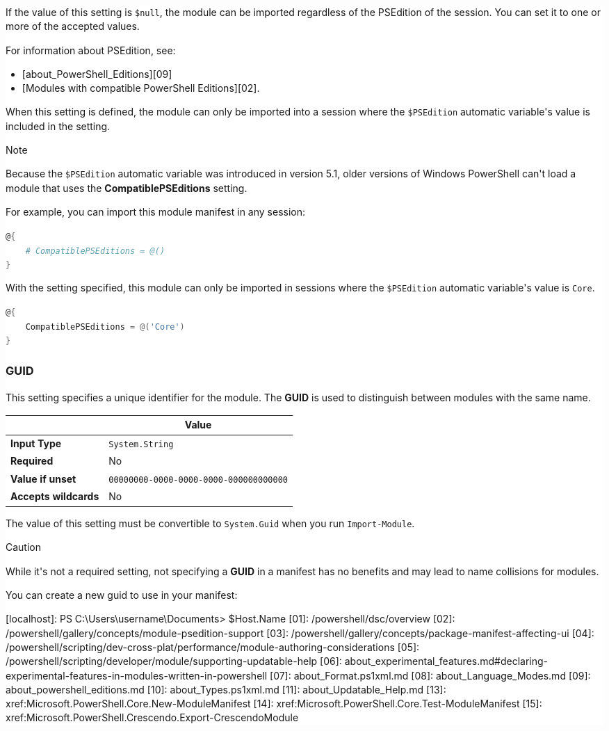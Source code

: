 If the value of this setting is `$null`, the module can be imported regardless
of the PSEdition of the session. You can set it to one or more of the accepted
values.

For information about PSEdition, see:

- [about_PowerShell_Editions][09]
- [Modules with compatible PowerShell Editions][02].

When this setting is defined, the module can only be imported into a session
where the `$PSEdition` automatic variable's value is included in the setting.

> [!NOTE]
> Because the `$PSEdition` automatic variable was introduced in version 5.1,
> older versions of Windows PowerShell can't load a module that uses the
> **CompatiblePSEditions** setting.

For example, you can import this module manifest in any session:

```powershell
@{
    # CompatiblePSEditions = @()
}
```

With the setting specified, this module can only be imported in sessions where
the `$PSEdition` automatic variable's value is `Core`.

```powershell
@{
    CompatiblePSEditions = @('Core')
}
```

### GUID

This setting specifies a unique identifier for the module. The **GUID** is used
to distinguish between modules with the same name.

|                       |                 Value                  |
| --------------------- | -------------------------------------- |
| **Input Type**        | `System.String`                        |
| **Required**          | No                                     |
| **Value if unset**    | `00000000-0000-0000-0000-000000000000` |
| **Accepts wildcards** | No                                     |

The value of this setting must be convertible to `System.Guid` when you run
`Import-Module`.

> [!CAUTION]
> While it's not a required setting, not specifying a **GUID** in a manifest
> has no benefits and may lead to name collisions for modules.

You can create a new guid to use in your manifest:


[localhost]: PS C:\Users\username\Documents> $Host.Name
[01]: /powershell/dsc/overview
[02]: /powershell/gallery/concepts/module-psedition-support
[03]: /powershell/gallery/concepts/package-manifest-affecting-ui
[04]: /powershell/scripting/dev-cross-plat/performance/module-authoring-considerations
[05]: /powershell/scripting/developer/module/supporting-updatable-help
[06]: about_experimental_features.md#declaring-experimental-features-in-modules-written-in-powershell
[07]: about_Format.ps1xml.md
[08]: about_Language_Modes.md
[09]: about_powershell_editions.md
[10]: about_Types.ps1xml.md
[11]: about_Updatable_Help.md
[13]: xref:Microsoft.PowerShell.Core.New-ModuleManifest
[14]: xref:Microsoft.PowerShell.Core.Test-ModuleManifest
[15]: xref:Microsoft.PowerShell.Crescendo.Export-CrescendoModule